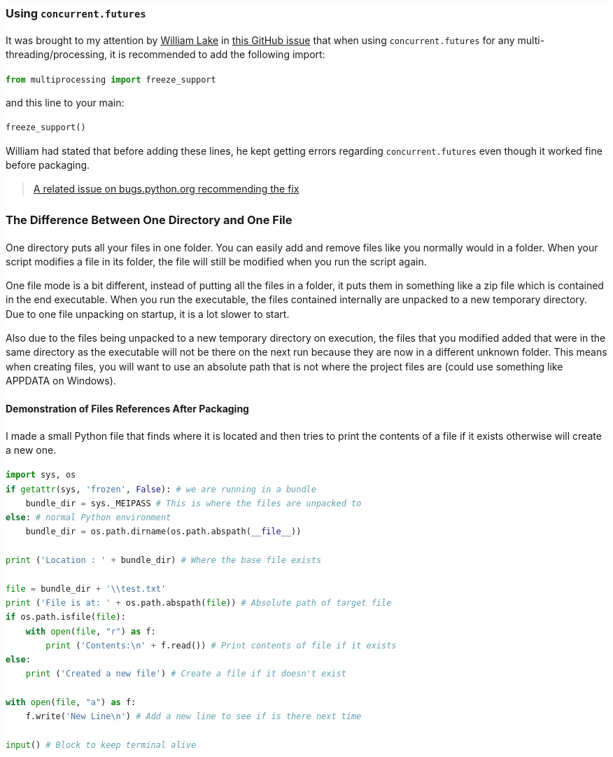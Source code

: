 ### Using `concurrent.futures`
It was brought to my attention by [William Lake](https://github.com/William-Lake) in [this GitHub issue](https://github.com/brentvollebregt/auto-py-to-exe/issues/67) that when using `concurrent.futures` for any multi-threading/processing, it is recommended to add the following import:

```python
from multiprocessing import freeze_support
```

and this line to your main:

```python
freeze_support()
```

William had stated that before adding these lines, he kept getting errors regarding `concurrent.futures` even though it worked fine before packaging.
 
> [A related issue on bugs.python.org recommending the fix](https://bugs.python.org/issue21505)

### The Difference Between One Directory and One File
One directory puts all your files in one folder. You can easily add and remove files like you normally would in a folder. When your script modifies a file in its folder, the file will still be modified when you run the script again.

One file mode is a bit different, instead of putting all the files in a folder, it puts them in something like a zip file which is contained in the end executable. When you run the executable, the files contained internally are unpacked to a new temporary directory. Due to one file unpacking on startup, it is a lot slower to start.

Also due to the files being unpacked to a new temporary directory on execution, the files that you modified added that were in the same directory as the executable will not be there on the next run because they are now in a different unknown folder. This means when creating files, you will want to use an absolute path that is not where the project files are (could use something like APPDATA on Windows).

#### Demonstration of Files References After Packaging
I made a small Python file that finds where it is located and then tries to print the contents of a file if it exists otherwise will create a new one.

```python
import sys, os
if getattr(sys, 'frozen', False): # we are running in a bundle
    bundle_dir = sys._MEIPASS # This is where the files are unpacked to
else: # normal Python environment
    bundle_dir = os.path.dirname(os.path.abspath(__file__))

print ('Location : ' + bundle_dir) # Where the base file exists

file = bundle_dir + '\\test.txt'
print ('File is at: ' + os.path.abspath(file)) # Absolute path of target file
if os.path.isfile(file):
    with open(file, "r") as f:
        print ('Contents:\n' + f.read()) # Print contents of file if it exists
else:
    print ('Created a new file') # Create a file if it doesn't exist

with open(file, "a") as f:
    f.write('New Line\n') # Add a new line to see if is there next time

input() # Block to keep terminal alive
```
